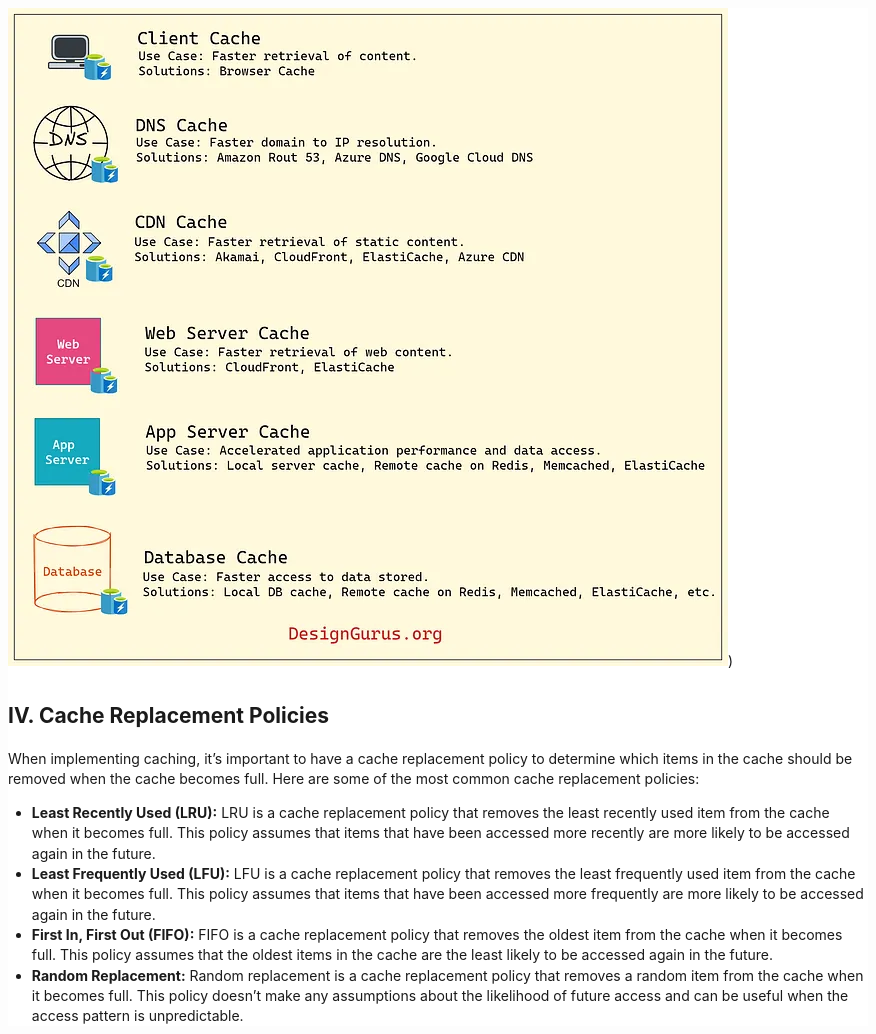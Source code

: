 ![](assets/images/software-engineering/master-the-art-of-caching-for-system-design-interviews__types-of-caching.webp))

## IV. Cache Replacement Policies

When implementing caching, it’s important to have a cache replacement policy to determine which items in the cache should be removed when the cache becomes full. Here are some of the most common cache replacement policies:

- **Least Recently Used (LRU):** LRU is a cache replacement policy that removes the least recently used item from the cache when it becomes full. This policy assumes that items that have been accessed more recently are more likely to be accessed again in the future.
- **Least Frequently Used (LFU):** LFU is a cache replacement policy that removes the least frequently used item from the cache when it becomes full. This policy assumes that items that have been accessed more frequently are more likely to be accessed again in the future.
- **First In, First Out (FIFO):** FIFO is a cache replacement policy that removes the oldest item from the cache when it becomes full. This policy assumes that the oldest items in the cache are the least likely to be accessed again in the future.
- **Random Replacement:** Random replacement is a cache replacement policy that removes a random item from the cache when it becomes full. This policy doesn’t make any assumptions about the likelihood of future access and can be useful when the access pattern is unpredictable.
